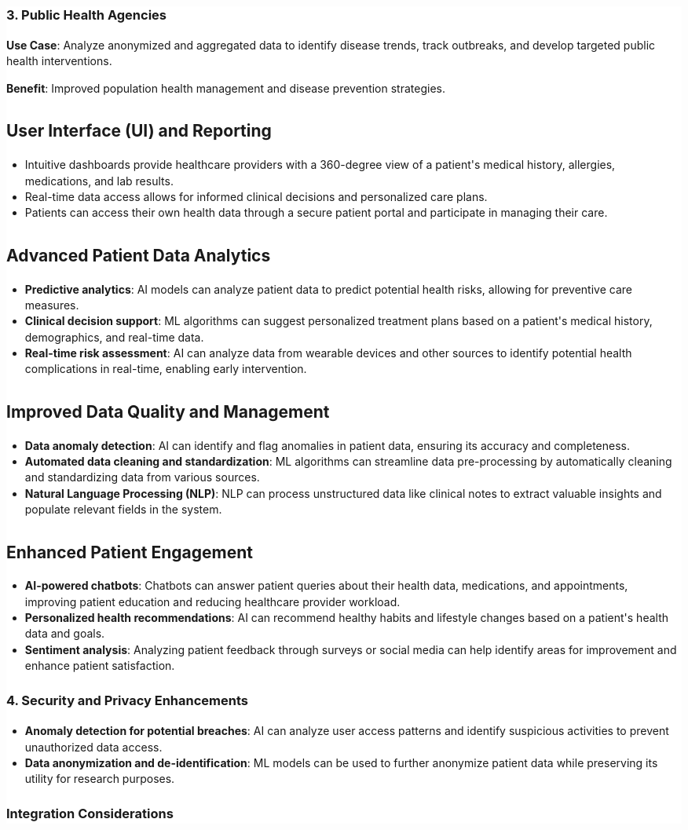 ### 3. Public Health Agencies

**Use Case**: Analyze anonymized and aggregated data to identify disease trends, track outbreaks, and develop targeted public health interventions.

**Benefit**: Improved population health management and disease prevention strategies.

## User Interface (UI) and Reporting

- Intuitive dashboards provide healthcare providers with a 360-degree view of a patient's medical history, allergies, medications, and lab results.
- Real-time data access allows for informed clinical decisions and personalized care plans.
- Patients can access their own health data through a secure patient portal and participate in managing their care.

## Advanced Patient Data Analytics

- **Predictive analytics**: AI models can analyze patient data to predict potential health risks, allowing for preventive care measures.
- **Clinical decision support**: ML algorithms can suggest personalized treatment plans based on a patient's medical history, demographics, and real-time data.
- **Real-time risk assessment**: AI can analyze data from wearable devices and other sources to identify potential health complications in real-time, enabling early intervention.

## Improved Data Quality and Management

- **Data anomaly detection**: AI can identify and flag anomalies in patient data, ensuring its accuracy and completeness.
- **Automated data cleaning and standardization**: ML algorithms can streamline data pre-processing by automatically cleaning and standardizing data from various sources.
- **Natural Language Processing (NLP)**: NLP can process unstructured data like clinical notes to extract valuable insights and populate relevant fields in the system.

## Enhanced Patient Engagement

- **AI-powered chatbots**: Chatbots can answer patient queries about their health data, medications, and appointments, improving patient education and reducing healthcare provider workload.
- **Personalized health recommendations**: AI can recommend healthy habits and lifestyle changes based on a patient's health data and goals.
- **Sentiment analysis**: Analyzing patient feedback through surveys or social media can help identify areas for improvement and enhance patient satisfaction.

### 4. Security and Privacy Enhancements

- **Anomaly detection for potential breaches**: AI can analyze user access patterns and identify suspicious activities to prevent unauthorized data access.
- **Data anonymization and de-identification**: ML models can be used to further anonymize patient data while preserving its utility for research purposes.

### Integration Considerations
